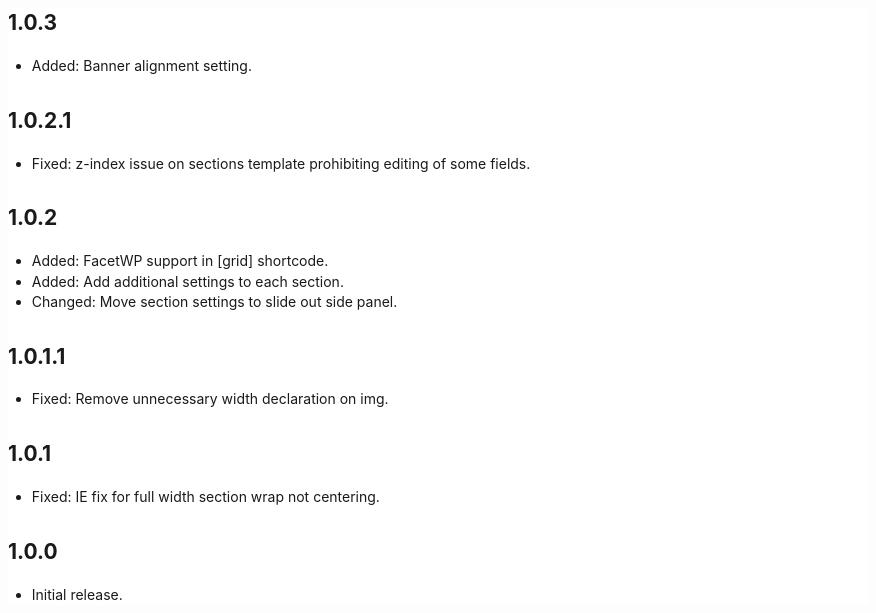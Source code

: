 ## 1.0.3
* Added: Banner alignment setting.

## 1.0.2.1
* Fixed: z-index issue on sections template prohibiting editing of some fields.

## 1.0.2
* Added: FacetWP support in [grid] shortcode.
* Added: Add additional settings to each section.
* Changed: Move section settings to slide out side panel.

## 1.0.1.1
* Fixed: Remove unnecessary width declaration on img.

## 1.0.1
* Fixed: IE fix for full width section wrap not centering.

## 1.0.0
* Initial release.
